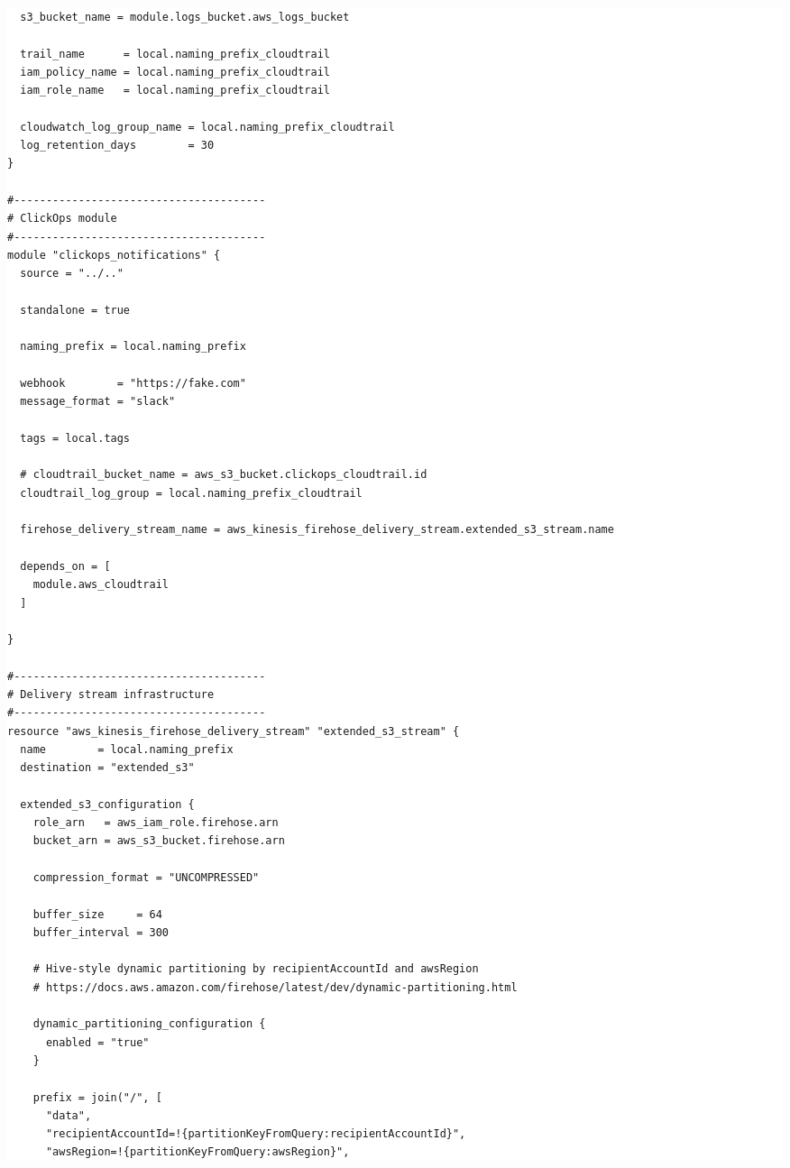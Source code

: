```hcl
  s3_bucket_name = module.logs_bucket.aws_logs_bucket

  trail_name      = local.naming_prefix_cloudtrail
  iam_policy_name = local.naming_prefix_cloudtrail
  iam_role_name   = local.naming_prefix_cloudtrail

  cloudwatch_log_group_name = local.naming_prefix_cloudtrail
  log_retention_days        = 30
}

#---------------------------------------
# ClickOps module
#---------------------------------------
module "clickops_notifications" {
  source = "../.."

  standalone = true

  naming_prefix = local.naming_prefix

  webhook        = "https://fake.com"
  message_format = "slack"

  tags = local.tags

  # cloudtrail_bucket_name = aws_s3_bucket.clickops_cloudtrail.id
  cloudtrail_log_group = local.naming_prefix_cloudtrail

  firehose_delivery_stream_name = aws_kinesis_firehose_delivery_stream.extended_s3_stream.name

  depends_on = [
    module.aws_cloudtrail
  ]

}

#---------------------------------------
# Delivery stream infrastructure
#---------------------------------------
resource "aws_kinesis_firehose_delivery_stream" "extended_s3_stream" {
  name        = local.naming_prefix
  destination = "extended_s3"

  extended_s3_configuration {
    role_arn   = aws_iam_role.firehose.arn
    bucket_arn = aws_s3_bucket.firehose.arn

    compression_format = "UNCOMPRESSED"

    buffer_size     = 64
    buffer_interval = 300

    # Hive-style dynamic partitioning by recipientAccountId and awsRegion
    # https://docs.aws.amazon.com/firehose/latest/dev/dynamic-partitioning.html

    dynamic_partitioning_configuration {
      enabled = "true"
    }

    prefix = join("/", [
      "data",
      "recipientAccountId=!{partitionKeyFromQuery:recipientAccountId}",
      "awsRegion=!{partitionKeyFromQuery:awsRegion}",
```